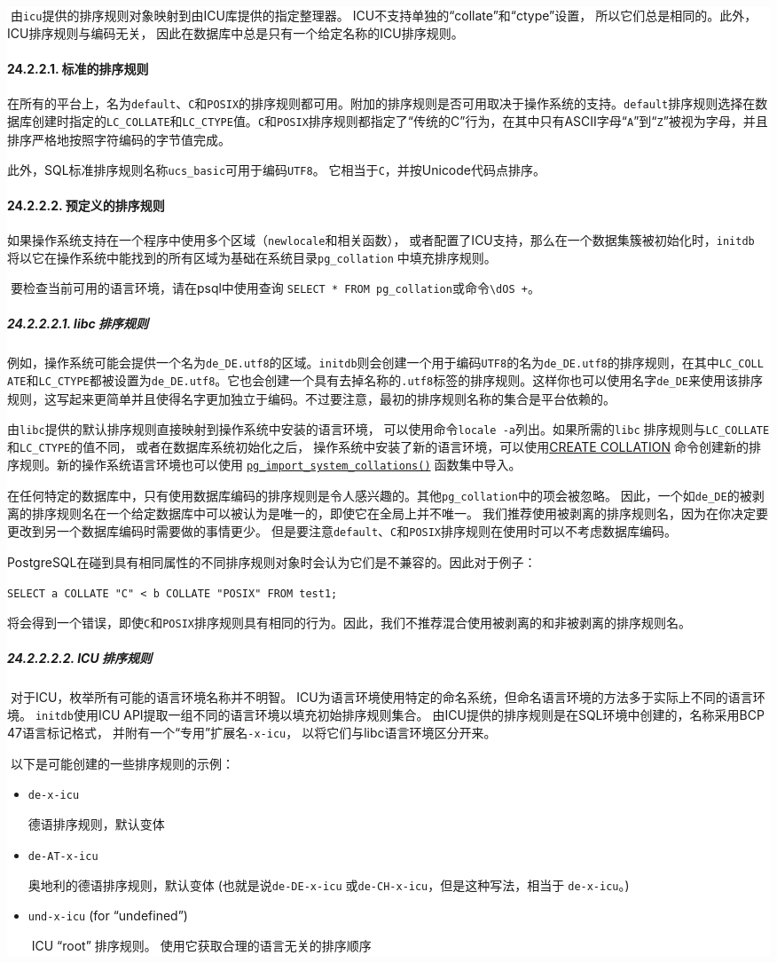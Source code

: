​    由`icu`提供的排序规则对象映射到由ICU库提供的指定整理器。 ICU不支持单独的“collate”和“ctype”设置， 所以它们总是相同的。此外，ICU排序规则与编码无关， 因此在数据库中总是只有一个给定名称的ICU排序规则。   

#### 24.2.2.1. 标准的排序规则

​    在所有的平台上，名为`default`、`C`和`POSIX`的排序规则都可用。附加的排序规则是否可用取决于操作系统的支持。`default`排序规则选择在数据库创建时指定的`LC_COLLATE`和`LC_CTYPE`值。`C`和`POSIX`排序规则都指定了“传统的C”行为，在其中只有ASCII字母“`A`”到“`Z`”被视为字母，并且排序严格地按照字符编码的字节值完成。   

​    此外，SQL标准排序规则名称`ucs_basic`可用于编码`UTF8`。 它相当于`C`，并按Unicode代码点排序。   

#### 24.2.2.2. 预定义的排序规则

​    如果操作系统支持在一个程序中使用多个区域（`newlocale`和相关函数）， 或者配置了ICU支持，那么在一个数据集簇被初始化时，`initdb` 将以它在操作系统中能找到的所有区域为基础在系统目录`pg_collation` 中填充排序规则。 

​    要检查当前可用的语言环境，请在psql中使用查询 `SELECT * FROM pg_collation`或命令`\dOS +`。   

##### 24.2.2.2.1. libc 排序规则

​    例如，操作系统可能会提供一个名为`de_DE.utf8`的区域。`initdb`则会创建一个用于编码`UTF8`的名为`de_DE.utf8`的排序规则，在其中`LC_COLLATE`和`LC_CTYPE`都被设置为`de_DE.utf8`。它也会创建一个具有去掉名称的`.utf8`标签的排序规则。这样你也可以使用名字`de_DE`来使用该排序规则，这写起来更简单并且使得名字更加独立于编码。不过要注意，最初的排序规则名称的集合是平台依赖的。   

​    由`libc`提供的默认排序规则直接映射到操作系统中安装的语言环境， 可以使用命令`locale -a`列出。如果所需的`libc` 排序规则与`LC_COLLATE`和`LC_CTYPE`的值不同， 或者在数据库系统初始化之后， 操作系统中安装了新的语言环境，可以使用[CREATE COLLATION](http://www.postgres.cn/docs/14/sql-createcollation.html) 命令创建新的排序规则。新的操作系统语言环境也可以使用 [`pg_import_system_collations()`](http://www.postgres.cn/docs/14/functions-admin.html#FUNCTIONS-ADMIN-COLLATION) 函数集中导入。   

​    在任何特定的数据库中，只有使用数据库编码的排序规则是令人感兴趣的。其他`pg_collation`中的项会被忽略。    因此，一个如`de_DE`的被剥离的排序规则名在一个给定数据库中可以被认为是唯一的，即使它在全局上并不唯一。    我们推荐使用被剥离的排序规则名，因为在你决定要更改到另一个数据库编码时需要做的事情更少。    但是要注意`default`、`C`和`POSIX`排序规则在使用时可以不考虑数据库编码。   

​    PostgreSQL在碰到具有相同属性的不同排序规则对象时会认为它们是不兼容的。因此对于例子：

```
SELECT a COLLATE "C" < b COLLATE "POSIX" FROM test1;
```

​    将会得到一个错误，即使`C`和`POSIX`排序规则具有相同的行为。因此，我们不推荐混合使用被剥离的和非被剥离的排序规则名。   

##### 24.2.2.2.2. ICU 排序规则

​    对于ICU，枚举所有可能的语言环境名称并不明智。 ICU为语言环境使用特定的命名系统，但命名语言环境的方法多于实际上不同的语言环境。 `initdb`使用ICU API提取一组不同的语言环境以填充初始排序规则集合。 由ICU提供的排序规则是在SQL环境中创建的，名称采用BCP 47语言标记格式， 并附有一个“专用”扩展名`-x-icu`， 以将它们与libc语言环境区分开来。   

​    以下是可能创建的一些排序规则的示例：     

- `de-x-icu`

  德语排序规则，默认变体

- `de-AT-x-icu`

  奥地利的德语排序规则，默认变体        (也就是说`de-DE-x-icu`        或`de-CH-x-icu`，但是这种写法，相当于        `de-x-icu`。)       

- `und-x-icu` (for “undefined”)

  ​        ICU “root” 排序规则。 	使用它获取合理的语言无关的排序顺序       

   
